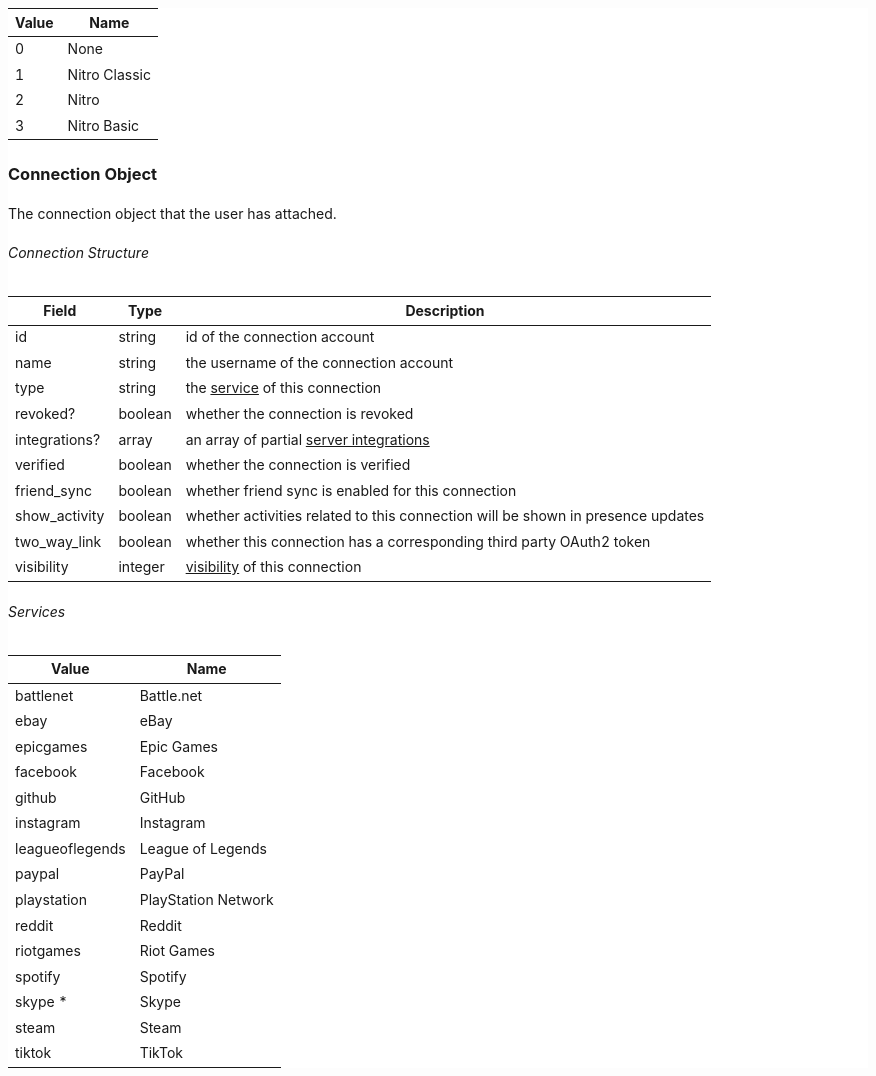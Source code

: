 | Value | Name          |
| ----- | ------------- |
| 0     | None          |
| 1     | Nitro Classic |
| 2     | Nitro         |
| 3     | Nitro Basic   |

### Connection Object

The connection object that the user has attached.

###### Connection Structure

| Field         | Type    | Description                                                                              |
| ------------- | ------- | ---------------------------------------------------------------------------------------- |
| id            | string  | id of the connection account                                                             |
| name          | string  | the username of the connection account                                                   |
| type          | string  | the [service](#DOCS_RESOURCES_USER/connection-object-services) of this connection        |
| revoked?      | boolean | whether the connection is revoked                                                        |
| integrations? | array   | an array of partial [server integrations](#DOCS_RESOURCES_GUILD/integration-object)      |
| verified      | boolean | whether the connection is verified                                                       |
| friend_sync   | boolean | whether friend sync is enabled for this connection                                       |
| show_activity | boolean | whether activities related to this connection will be shown in presence updates          |
| two_way_link  | boolean | whether this connection has a corresponding third party OAuth2 token                     |
| visibility    | integer | [visibility](#DOCS_RESOURCES_USER/connection-object-visibility-types) of this connection |

###### Services

| Value           | Name                |
| --------------- | ------------------- |
| battlenet       | Battle.net          |
| ebay            | eBay                |
| epicgames       | Epic Games          |
| facebook        | Facebook            |
| github          | GitHub              |
| instagram       | Instagram           |
| leagueoflegends | League of Legends   |
| paypal          | PayPal              |
| playstation     | PlayStation Network |
| reddit          | Reddit              |
| riotgames       | Riot Games          |
| spotify         | Spotify             |
| skype *         | Skype               |
| steam           | Steam               |
| tiktok          | TikTok              |